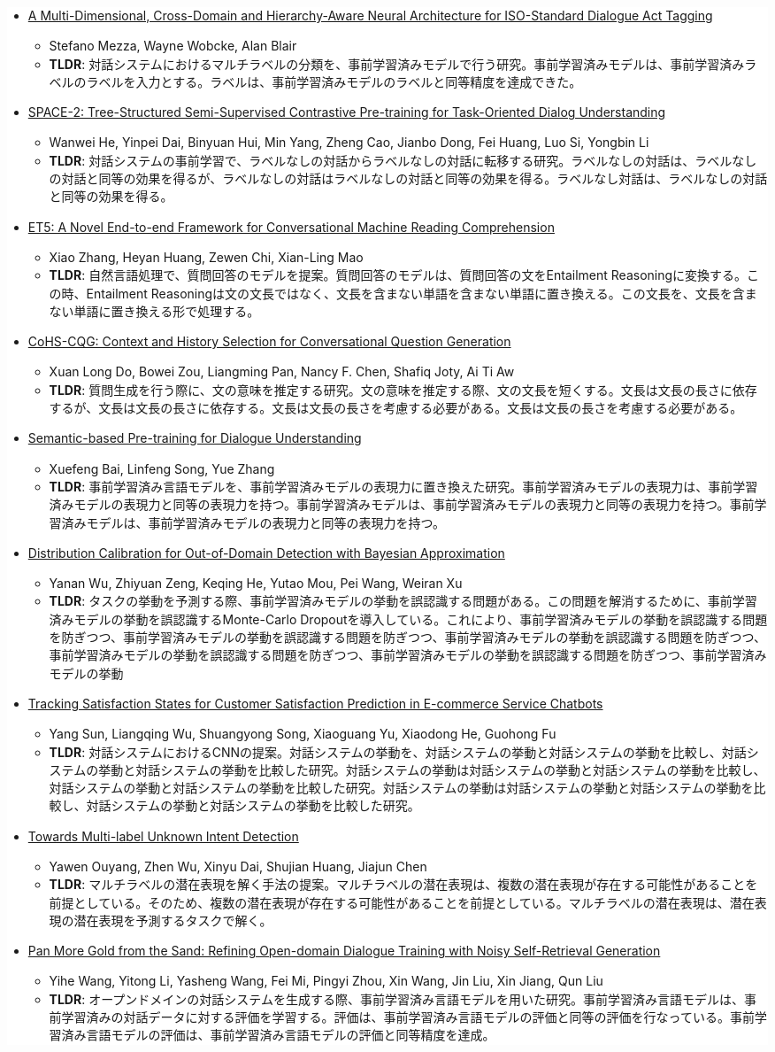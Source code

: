 - [A Multi-Dimensional, Cross-Domain and Hierarchy-Aware Neural Architecture for ISO-Standard Dialogue Act Tagging](https://aclanthology.org/2022.coling-1.45)
  - Stefano Mezza, Wayne Wobcke, Alan Blair
  - **TLDR**: 対話システムにおけるマルチラベルの分類を、事前学習済みモデルで行う研究。事前学習済みモデルは、事前学習済みラベルのラベルを入力とする。ラベルは、事前学習済みモデルのラベルと同等精度を達成できた。

- [SPACE-2: Tree-Structured Semi-Supervised Contrastive Pre-training for Task-Oriented Dialog Understanding](https://aclanthology.org/2022.coling-1.46)
  - Wanwei He, Yinpei Dai, Binyuan Hui, Min Yang, Zheng Cao, Jianbo Dong, Fei Huang, Luo Si, Yongbin Li
  - **TLDR**: 対話システムの事前学習で、ラベルなしの対話からラベルなしの対話に転移する研究。ラベルなしの対話は、ラベルなしの対話と同等の効果を得るが、ラベルなしの対話はラベルなしの対話と同等の効果を得る。ラベルなし対話は、ラベルなしの対話と同等の効果を得る。

- [ET5: A Novel End-to-end Framework for Conversational Machine Reading Comprehension](https://aclanthology.org/2022.coling-1.47)
  - Xiao Zhang, Heyan Huang, Zewen Chi, Xian-Ling Mao
  - **TLDR**: 自然言語処理で、質問回答のモデルを提案。質問回答のモデルは、質問回答の文をEntailment Reasoningに変換する。この時、Entailment Reasoningは文の文長ではなく、文長を含まない単語を含まない単語に置き換える。この文長を、文長を含まない単語に置き換える形で処理する。

- [CoHS-CQG: Context and History Selection for Conversational Question Generation](https://aclanthology.org/2022.coling-1.48)
  - Xuan Long Do, Bowei Zou, Liangming Pan, Nancy F. Chen, Shafiq Joty, Ai Ti Aw
  - **TLDR**: 質問生成を行う際に、文の意味を推定する研究。文の意味を推定する際、文の文長を短くする。文長は文長の長さに依存するが、文長は文長の長さに依存する。文長は文長の長さを考慮する必要がある。文長は文長の長さを考慮する必要がある。

- [Semantic-based Pre-training for Dialogue Understanding](https://aclanthology.org/2022.coling-1.49)
  - Xuefeng Bai, Linfeng Song, Yue Zhang
  - **TLDR**: 事前学習済み言語モデルを、事前学習済みモデルの表現力に置き換えた研究。事前学習済みモデルの表現力は、事前学習済みモデルの表現力と同等の表現力を持つ。事前学習済みモデルは、事前学習済みモデルの表現力と同等の表現力を持つ。事前学習済みモデルは、事前学習済みモデルの表現力と同等の表現力を持つ。

- [Distribution Calibration for Out-of-Domain Detection with Bayesian Approximation](https://aclanthology.org/2022.coling-1.50)
  - Yanan Wu, Zhiyuan Zeng, Keqing He, Yutao Mou, Pei Wang, Weiran Xu
  - **TLDR**: タスクの挙動を予測する際、事前学習済みモデルの挙動を誤認識する問題がある。この問題を解消するために、事前学習済みモデルの挙動を誤認識するMonte-Carlo Dropoutを導入している。これにより、事前学習済みモデルの挙動を誤認識する問題を防ぎつつ、事前学習済みモデルの挙動を誤認識する問題を防ぎつつ、事前学習済みモデルの挙動を誤認識する問題を防ぎつつ、事前学習済みモデルの挙動を誤認識する問題を防ぎつつ、事前学習済みモデルの挙動を誤認識する問題を防ぎつつ、事前学習済みモデルの挙動

- [Tracking Satisfaction States for Customer Satisfaction Prediction in E-commerce Service Chatbots](https://aclanthology.org/2022.coling-1.51)
  - Yang Sun, Liangqing Wu, Shuangyong Song, Xiaoguang Yu, Xiaodong He, Guohong Fu
  - **TLDR**: 対話システムにおけるCNNの提案。対話システムの挙動を、対話システムの挙動と対話システムの挙動を比較し、対話システムの挙動と対話システムの挙動を比較した研究。対話システムの挙動は対話システムの挙動と対話システムの挙動を比較し、対話システムの挙動と対話システムの挙動を比較した研究。対話システムの挙動は対話システムの挙動と対話システムの挙動を比較し、対話システムの挙動と対話システムの挙動を比較した研究。

- [Towards Multi-label Unknown Intent Detection](https://aclanthology.org/2022.coling-1.52)
  - Yawen Ouyang, Zhen Wu, Xinyu Dai, Shujian Huang, Jiajun Chen
  - **TLDR**: マルチラベルの潜在表現を解く手法の提案。マルチラベルの潜在表現は、複数の潜在表現が存在する可能性があることを前提としている。そのため、複数の潜在表現が存在する可能性があることを前提としている。マルチラベルの潜在表現は、潜在表現の潜在表現を予測するタスクで解く。

- [Pan More Gold from the Sand: Refining Open-domain Dialogue Training with Noisy Self-Retrieval Generation](https://aclanthology.org/2022.coling-1.53)
  - Yihe Wang, Yitong Li, Yasheng Wang, Fei Mi, Pingyi Zhou, Xin Wang, Jin Liu, Xin Jiang, Qun Liu
  - **TLDR**: オープンドメインの対話システムを生成する際、事前学習済み言語モデルを用いた研究。事前学習済み言語モデルは、事前学習済みの対話データに対する評価を学習する。評価は、事前学習済み言語モデルの評価と同等の評価を行なっている。事前学習済み言語モデルの評価は、事前学習済み言語モデルの評価と同等精度を達成。
